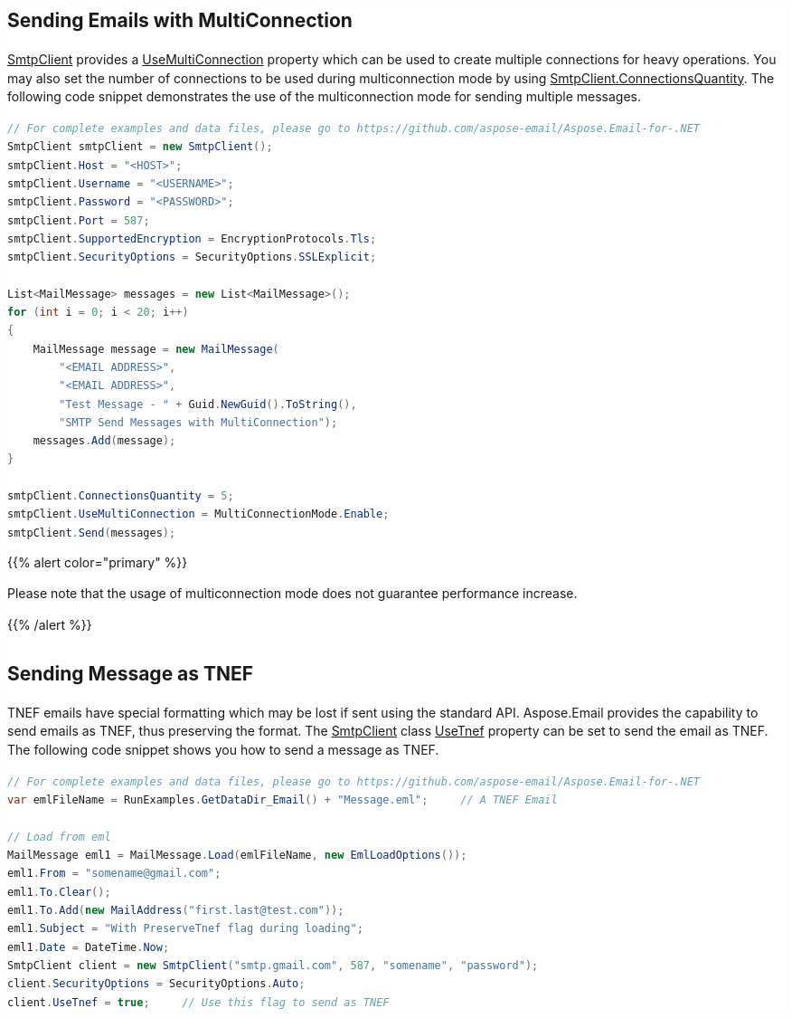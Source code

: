 ## **Sending Emails with MultiConnection**
[SmtpClient](https://apireference.aspose.com/error/404?path=email/net/aspose.email.mail/smtpclient) provides a [UseMultiConnection](https://apireference.aspose.com/email/net/aspose.email.clients/emailclient/properties/usemulticonnection) property which can be used to create multiple connections for heavy operations. You may also set the number of connections to be used during multiconnection mode by using [SmtpClient.ConnectionsQuantity](https://apireference.aspose.com/email/net/aspose.email.clients/emailclient/properties/connectionsquantity). The following code snippet demonstrates the use of the multiconnection mode for sending multiple messages.

```csharp
// For complete examples and data files, please go to https://github.com/aspose-email/Aspose.Email-for-.NET
SmtpClient smtpClient = new SmtpClient();
smtpClient.Host = "<HOST>";
smtpClient.Username = "<USERNAME>";
smtpClient.Password = "<PASSWORD>";
smtpClient.Port = 587;
smtpClient.SupportedEncryption = EncryptionProtocols.Tls;
smtpClient.SecurityOptions = SecurityOptions.SSLExplicit;

List<MailMessage> messages = new List<MailMessage>();
for (int i = 0; i < 20; i++)
{
    MailMessage message = new MailMessage(
        "<EMAIL ADDRESS>",
        "<EMAIL ADDRESS>",
        "Test Message - " + Guid.NewGuid().ToString(),
        "SMTP Send Messages with MultiConnection");
    messages.Add(message);
}

smtpClient.ConnectionsQuantity = 5;
smtpClient.UseMultiConnection = MultiConnectionMode.Enable;
smtpClient.Send(messages);
```

{{% alert color="primary" %}} 

Please note that the usage of multiconnection mode does not guarantee performance increase.

{{% /alert %}} 
## **Sending Message as TNEF**
TNEF emails have special formatting which may be lost if sent using the standard API. Aspose.Email provides the capability to send emails as TNEF, thus preserving the format. The [SmtpClient](https://apireference.aspose.com/email/net/aspose.email.clients.smtp/smtpclient) class [UseTnef](https://apireference.aspose.com/email/net/aspose.email.clients.smtp/smtpclient/properties/usetnef) property can be set to send the email as TNEF. The following code snippet shows you how to send a message as TNEF.

```csharp
// For complete examples and data files, please go to https://github.com/aspose-email/Aspose.Email-for-.NET
var emlFileName = RunExamples.GetDataDir_Email() + "Message.eml";     // A TNEF Email

// Load from eml
MailMessage eml1 = MailMessage.Load(emlFileName, new EmlLoadOptions());
eml1.From = "somename@gmail.com";
eml1.To.Clear();
eml1.To.Add(new MailAddress("first.last@test.com"));
eml1.Subject = "With PreserveTnef flag during loading";
eml1.Date = DateTime.Now;
SmtpClient client = new SmtpClient("smtp.gmail.com", 587, "somename", "password");
client.SecurityOptions = SecurityOptions.Auto;
client.UseTnef = true;     // Use this flag to send as TNEF
```